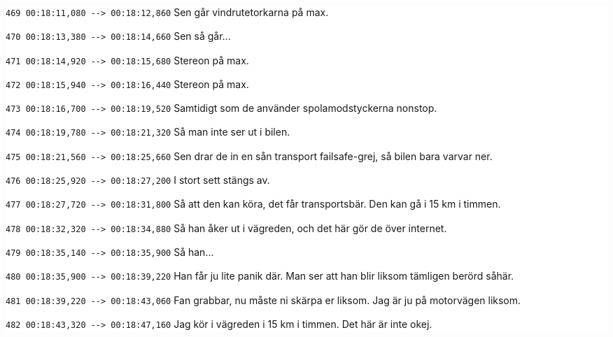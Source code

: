 

`469 00:18:11,080 --> 00:18:12,860`
Sen går vindrutetorkarna på max.



`470 00:18:13,380 --> 00:18:14,660`
Sen så går...



`471 00:18:14,920 --> 00:18:15,680`
Stereon på max.



`472 00:18:15,940 --> 00:18:16,440`
Stereon på max.



`473 00:18:16,700 --> 00:18:19,520`
Samtidigt som de använder spolamodstyckerna nonstop.



`474 00:18:19,780 --> 00:18:21,320`
Så man inte ser ut i bilen.



`475 00:18:21,560 --> 00:18:25,660`
Sen drar de in en sån transport failsafe-grej, så bilen bara varvar ner.



`476 00:18:25,920 --> 00:18:27,200`
I stort sett stängs av.



`477 00:18:27,720 --> 00:18:31,800`
Så att den kan köra, det får transportsbär. Den kan gå i 15 km i timmen.



`478 00:18:32,320 --> 00:18:34,880`
Så han åker ut i vägreden, och det här gör de över internet.



`479 00:18:35,140 --> 00:18:35,900`
Så han...



`480 00:18:35,900 --> 00:18:39,220`
Han får ju lite panik där. Man ser att han blir liksom tämligen berörd såhär.



`481 00:18:39,220 --> 00:18:43,060`
Fan grabbar, nu måste ni skärpa er liksom. Jag är ju på motorvägen liksom.



`482 00:18:43,320 --> 00:18:47,160`
Jag kör i vägreden i 15 km i timmen. Det här är inte okej.
